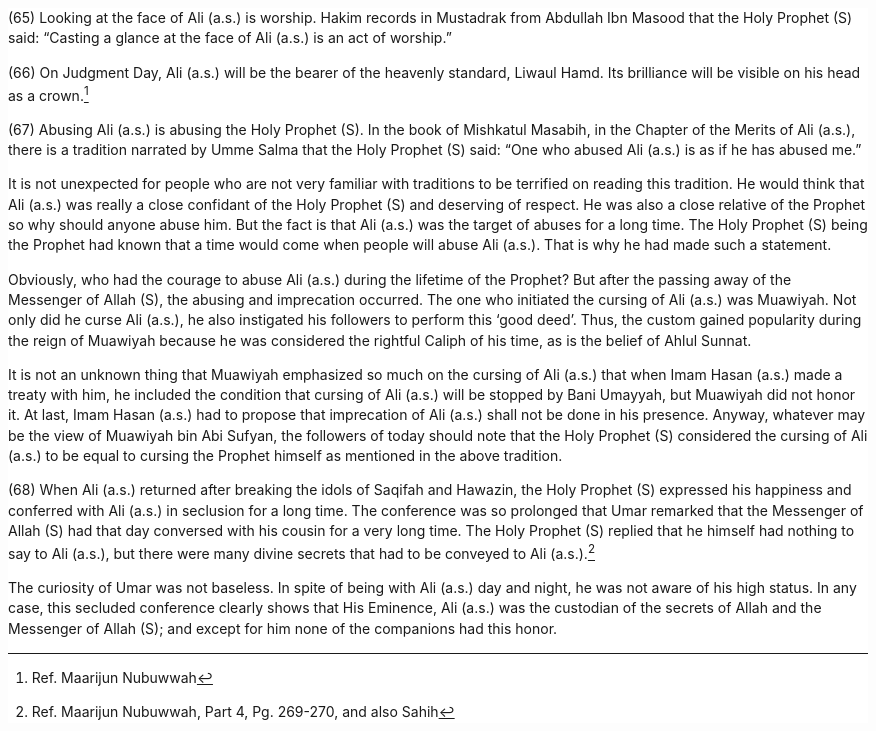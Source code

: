(65) Looking at the face of Ali (a.s.) is worship. Hakim records in
Mustadrak from Abdullah Ibn Masood that the Holy Prophet (S) said:
“Casting a glance at the face of Ali (a.s.) is an act of worship.”

(66) On Judgment Day, Ali (a.s.) will be the bearer of the heavenly
standard, Liwaul Hamd. Its brilliance will be visible on his head as a
crown.[^1]

(67) Abusing Ali (a.s.) is abusing the Holy Prophet (S). In the book of
Mishkatul Masabih, in the Chapter of the Merits of Ali (a.s.), there is
a tradition narrated by Umme Salma that the Holy Prophet (S) said: “One
who abused Ali (a.s.) is as if he has abused me.”

It is not unexpected for people who are not very familiar with
traditions to be terrified on reading this tradition. He would think
that Ali (a.s.) was really a close confidant of the Holy Prophet (S) and
deserving of respect. He was also a close relative of the Prophet so why
should anyone abuse him. But the fact is that Ali (a.s.) was the target
of abuses for a long time. The Holy Prophet (S) being the Prophet had
known that a time would come when people will abuse Ali (a.s.). That is
why he had made such a statement.

Obviously, who had the courage to abuse Ali (a.s.) during the lifetime
of the Prophet? But after the passing away of the Messenger of Allah
(S), the abusing and imprecation occurred. The one who initiated the
cursing of Ali (a.s.) was Muawiyah. Not only did he curse Ali (a.s.), he
also instigated his followers to perform this ‘good deed’. Thus, the
custom gained popularity during the reign of Muawiyah because he was
considered the rightful Caliph of his time, as is the belief of Ahlul
Sunnat.

It is not an unknown thing that Muawiyah emphasized so much on the
cursing of Ali (a.s.) that when Imam Hasan (a.s.) made a treaty with
him, he included the condition that cursing of Ali (a.s.) will be
stopped by Bani Umayyah, but Muawiyah did not honor it. At last, Imam
Hasan (a.s.) had to propose that imprecation of Ali (a.s.) shall not be
done in his presence. Anyway, whatever may be the view of Muawiyah bin
Abi Sufyan, the followers of today should note that the Holy Prophet (S)
considered the cursing of Ali (a.s.) to be equal to cursing the Prophet
himself as mentioned in the above tradition.

(68) When Ali (a.s.) returned after breaking the idols of Saqifah and
Hawazin, the Holy Prophet (S) expressed his happiness and conferred with
Ali (a.s.) in seclusion for a long time. The conference was so prolonged
that Umar remarked that the Messenger of Allah (S) had that day
conversed with his cousin for a very long time. The Holy Prophet (S)
replied that he himself had nothing to say to Ali (a.s.), but there were
many divine secrets that had to be conveyed to Ali (a.s.).[^2]

The curiosity of Umar was not baseless. In spite of being with Ali
(a.s.) day and night, he was not aware of his high status. In any case,
this secluded conference clearly shows that His Eminence, Ali (a.s.) was
the custodian of the secrets of Allah and the Messenger of Allah (S);
and except for him none of the companions had this honor.


[^1]: Ref. Maarijun Nubuwwah
[^2]: Ref. Maarijun Nubuwwah, Part 4, Pg. 269-270, and also Sahih
[^3]: Ref. the 207th verse of Surah Baqarah
[^4]: Refer Shaykh Abdul Haqq Dehlavi’s Maarijun Nubuwwah, Vol. 2, Pg.
[^5]: Ref. Maarijun Nubuwwah
[^6]: Tafseer Tabari, Vol. 2, Pg. 58.
[^7]: Tauzihud Dalail of Shahabuddin Ahmad and also Marakatul Arasha, of
[^8]: Surah Maidah 5:67
[^9]: Tazkeratul Khawas of Sibte Ibn Jawzi; Seerate Rasool of Ibn Ishaq,
[^10]: Surah Maidah 5:3